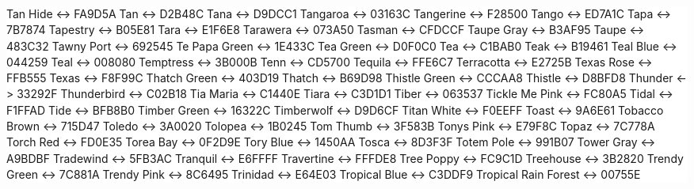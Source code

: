 Tan Hide <-> FA9D5A
Tan <-> D2B48C
Tana <-> D9DCC1
Tangaroa <-> 03163C
Tangerine <-> F28500
Tango <-> ED7A1C
Tapa <-> 7B7874
Tapestry <-> B05E81
Tara <-> E1F6E8
Tarawera <-> 073A50
Tasman <-> CFDCCF
Taupe Gray <-> B3AF95
Taupe <-> 483C32
Tawny Port <-> 692545
Te Papa Green <-> 1E433C
Tea Green <-> D0F0C0
Tea <-> C1BAB0
Teak <-> B19461
Teal Blue <-> 044259
Teal <-> 008080
Temptress <-> 3B000B
Tenn <-> CD5700
Tequila <-> FFE6C7
Terracotta <-> E2725B
Texas Rose <-> FFB555
Texas <-> F8F99C
Thatch Green <-> 403D19
Thatch <-> B69D98
Thistle Green <-> CCCAA8
Thistle <-> D8BFD8
Thunder <-> 33292F
Thunderbird <-> C02B18
Tia Maria <-> C1440E
Tiara <-> C3D1D1
Tiber <-> 063537
Tickle Me Pink <-> FC80A5
Tidal <-> F1FFAD
Tide <-> BFB8B0
Timber Green <-> 16322C
Timberwolf <-> D9D6CF
Titan White <-> F0EEFF
Toast <-> 9A6E61
Tobacco Brown <-> 715D47
Toledo <-> 3A0020
Tolopea <-> 1B0245
Tom Thumb <-> 3F583B
Tonys Pink <-> E79F8C
Topaz <-> 7C778A
Torch Red <-> FD0E35
Torea Bay <-> 0F2D9E
Tory Blue <-> 1450AA
Tosca <-> 8D3F3F
Totem Pole <-> 991B07
Tower Gray <-> A9BDBF
Tradewind <-> 5FB3AC
Tranquil <-> E6FFFF
Travertine <-> FFFDE8
Tree Poppy <-> FC9C1D
Treehouse <-> 3B2820
Trendy Green <-> 7C881A
Trendy Pink <-> 8C6495
Trinidad <-> E64E03
Tropical Blue <-> C3DDF9
Tropical Rain Forest <-> 00755E